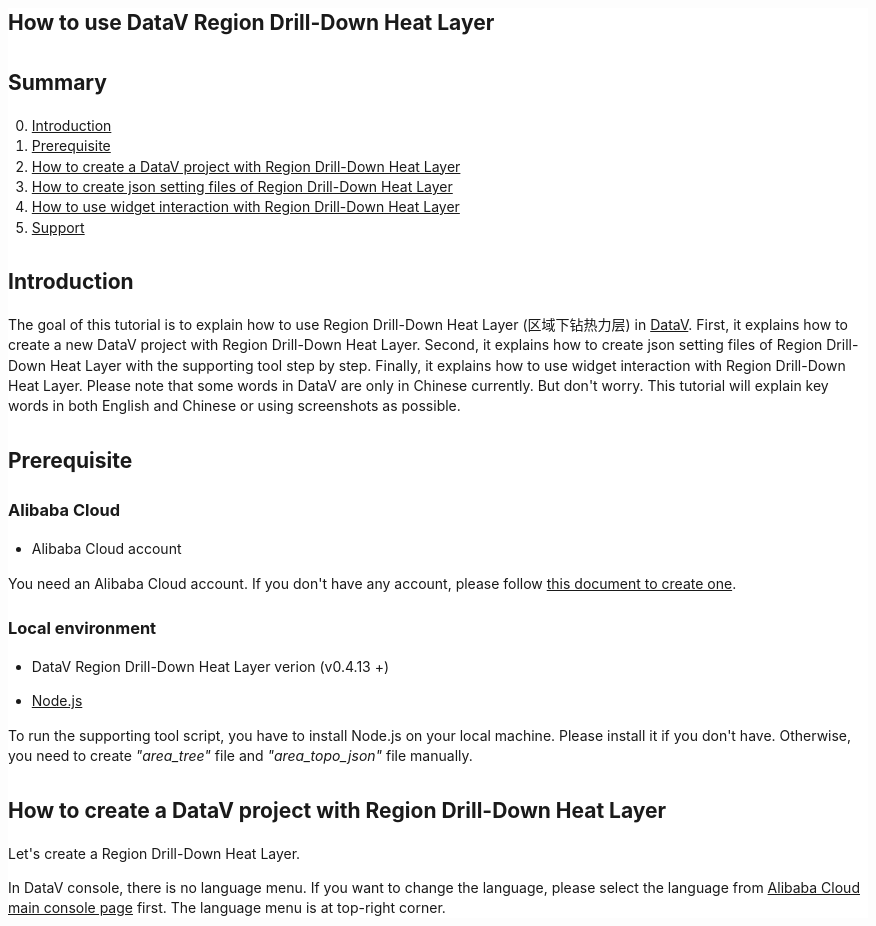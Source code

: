 ## How to use DataV Region Drill-Down Heat Layer

## Summary
0. [Introduction](#introduction)
1. [Prerequisite](#prerequisite)
2. [How to create a DataV project with Region Drill-Down Heat Layer](#How-to-create-a-DataV-project-with-Region-Drill-Down-Heat-Layer)
3. [How to create json setting files of Region Drill-Down Heat Layer](#How-to-create-json-setting-files-of-Region-Drill-Down-Heat-Layer)
4. [How to use widget interaction with Region Drill-Down Heat Layer](#How-to-use-widget-interaction-with-Region-Drill-Down-Heat-Layer)
5. [Support](#support)


## Introduction

The goal of this tutorial is to explain how to use Region Drill-Down Heat Layer (区域下钻热力层) in [DataV](https://www.alibabacloud.com/help/doc-detail/30360.htm). First, it explains how to create a new DataV project with Region Drill-Down Heat Layer. Second, it explains how to create json setting files of Region Drill-Down Heat Layer with the supporting tool step by step. Finally, it explains how to use widget interaction with Region Drill-Down Heat Layer. Please note that some words in DataV are only in Chinese currently. But don't worry. This tutorial will explain key words in both English and Chinese or using screenshots as possible.


## Prerequisite

### Alibaba Cloud

* Alibaba Cloud account

You need an Alibaba Cloud account. If you don't have any account, please follow
[this document to create one](https://www.alibabacloud.com/help/doc-detail/50482.htm).

### Local environment

* DataV Region Drill-Down Heat Layer verion (v0.4.13 +)

* [Node.js](https://nodejs.org/)

To run the supporting tool script, you have to install Node.js on your local machine. Please install it if you don't have. Otherwise, you need to create *"area_tree"* file and *"area_topo_json"* file manually.


## How to create a DataV project with Region Drill-Down Heat Layer

Let's create a Region Drill-Down Heat Layer.

In DataV console, there is no language menu. If you want to change the language, please select the language from [Alibaba Cloud main console page](https://home.console.aliyun.com/new#/) first. The language menu is at top-right corner.
